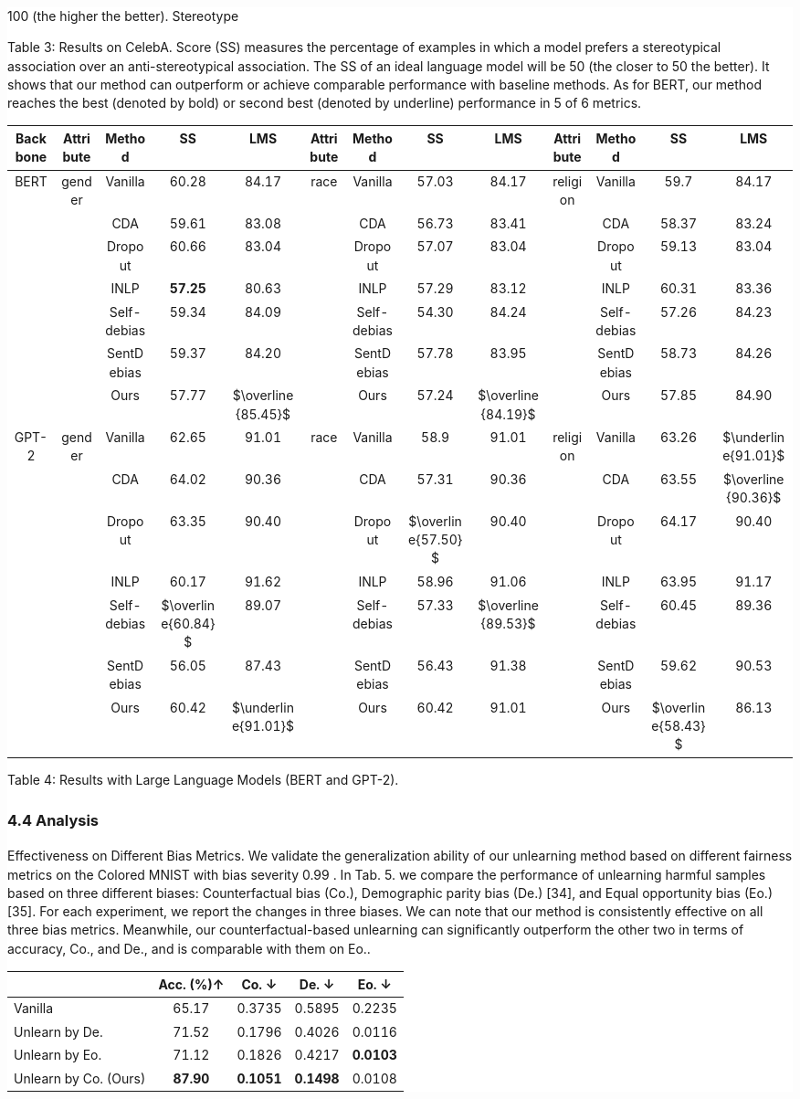 100 (the higher the better). Stereotype

Table 3: Results on CelebA. Score (SS) measures the percentage of examples in which a model prefers a stereotypical association over an anti-stereotypical association. The SS of an ideal language model will be 50 (the closer to 50 the better). It shows that our method can outperform or achieve comparable performance with baseline methods. As for BERT, our method reaches the best (denoted by bold) or second best (denoted by underline) performance in 5 of 6 metrics.

| Backbone | Attribute | Method | $\mathrm{SS}$ | LMS | Attribute | Method | $\mathrm{SS}$ | LMS | Attribute | Method | $\mathrm{SS}$ | LMS |
| :---: | :---: | :---: | :---: | :---: | :---: | :---: | :---: | :---: | :---: | :---: | :---: | :---: |
| BERT | gender | Vanilla | 60.28 | 84.17 | race | Vanilla | 57.03 | 84.17 | religion | Vanilla | 59.7 | 84.17 |
|  |  | CDA | 59.61 | 83.08 |  | CDA | 56.73 | 83.41 |  | CDA | 58.37 | 83.24 |
|  |  | Dropout | 60.66 | 83.04 |  | Dropout | 57.07 | 83.04 |  | Dropout | 59.13 | 83.04 |
|  |  | INLP | $\mathbf{5 7 . 2 5}$ | 80.63 |  | INLP | 57.29 | 83.12 |  | INLP | 60.31 | 83.36 |
|  |  | Self-debias | 59.34 | 84.09 |  | Self-debias | 54.30 | 84.24 |  | Self-debias | 57.26 | 84.23 |
|  |  | SentDebias | 59.37 | 84.20 |  | SentDebias | 57.78 | 83.95 |  | SentDebias | 58.73 | 84.26 |
|  |  | Ours | 57.77 | $\overline{85.45}$ |  | Ours | 57.24 | $\overline{84.19}$ |  | Ours | 57.85 | 84.90 |
| GPT-2 | gender | Vanilla | 62.65 | 91.01 | race | Vanilla | 58.9 | 91.01 | religion | Vanilla | 63.26 | $\underline{91.01}$ |
|  |  | CDA | 64.02 | 90.36 |  | CDA | 57.31 | 90.36 |  | CDA | 63.55 | $\overline{90.36}$ |
|  |  | Dropout | 63.35 | 90.40 |  | Dropout | $\overline{57.50}$ | 90.40 |  | Dropout | 64.17 | 90.40 |
|  |  | INLP | 60.17 | 91.62 |  | INLP | 58.96 | 91.06 |  | INLP | 63.95 | 91.17 |
|  |  | Self-debias | $\overline{60.84}$ | 89.07 |  | Self-debias | 57.33 | $\overline{89.53}$ |  | Self-debias | 60.45 | 89.36 |
|  |  | SentDebias | 56.05 | 87.43 |  | SentDebias | 56.43 | 91.38 |  | SentDebias | 59.62 | 90.53 |
|  |  | Ours | 60.42 | $\underline{91.01}$ |  | Ours | 60.42 | 91.01 |  | Ours | $\overline{58.43}$ | 86.13 |

Table 4: Results with Large Language Models (BERT and GPT-2).

### 4.4 Analysis

Effectiveness on Different Bias Metrics. We validate the generalization ability of our unlearning method based on different fairness metrics on the Colored MNIST with bias severity 0.99 . In Tab. 5. we compare the performance of unlearning harmful samples based on three different biases: Counterfactual bias (Co.), Demographic parity bias (De.) [34], and Equal opportunity bias (Eo.) [35]. For each experiment, we report the changes in three biases. We can note that our method is consistently effective on all three bias metrics. Meanwhile, our counterfactual-based unlearning can significantly outperform the other two in terms of accuracy, Co., and De., and is comparable with them on Eo..

|  | Acc. $(\%) \uparrow$ | Co. $\downarrow$ | De. $\downarrow$ | Eo. $\downarrow$ |
| :--- | :---: | :---: | :---: | :---: |
| Vanilla | 65.17 | 0.3735 | 0.5895 | 0.2235 |
| Unlearn by De. | 71.52 | 0.1796 | 0.4026 | 0.0116 |
| Unlearn by Eo. | 71.12 | 0.1826 | 0.4217 | $\mathbf{0 . 0 1 0 3}$ |
| Unlearn by Co. (Ours) | $\mathbf{8 7 . 9 0}$ | $\mathbf{0 . 1 0 5 1}$ | $\mathbf{0 . 1 4 9 8}$ | 0.0108 |


[^0]:    Corresponding author.